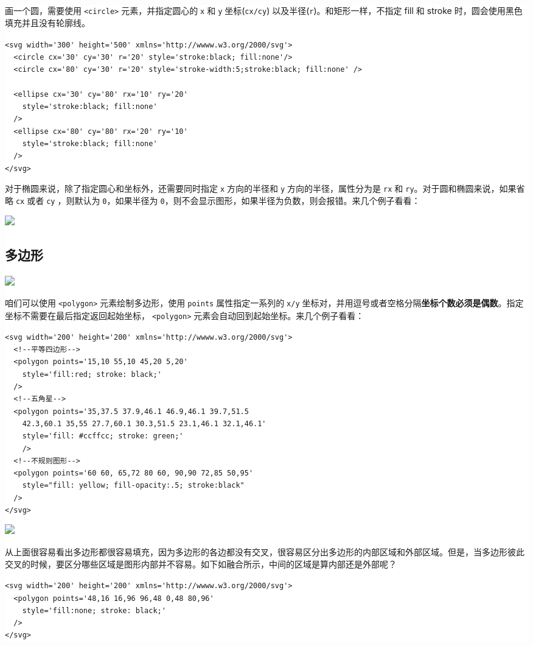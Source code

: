 画一个圆，需要使用 `<circle>` 元素，并指定圆心的 `x` 和 `y` 坐标(`cx/cy`) 以及半径(`r`)。和矩形一样，不指定 fill 和 stroke 时，圆会使用黑色填充并且没有轮廓线。

```
<svg width='300' height='500' xmlns='http://wwww.w3.org/2000/svg'>
  <circle cx='30' cy='30' r='20' style='stroke:black; fill:none'/>
  <circle cx='80' cy='30' r='20' style='stroke-width:5;stroke:black; fill:none' />

  <ellipse cx='30' cy='80' rx='10' ry='20'
    style='stroke:black; fill:none'
  />
  <ellipse cx='80' cy='80' rx='20' ry='10'
    style='stroke:black; fill:none'
  />
</svg>
```

对于椭圆来说，除了指定圆心和坐标外，还需要同时指定 `x` 方向的半径和 `y` 方向的半径，属性分为是 `rx` 和 `ry`。对于圆和椭圆来说，如果省略 `cx` 或者 `cy` ，则默认为 `0`，如果半径为 `0`，则不会显示图形，如果半径为负数，则会报错。来几个例子看看：

![](https://p1-jj.byteimg.com/tos-cn-i-t2oaga2asx/gold-user-assets/2019/12/10/16eed2a592869caf~tplv-t2oaga2asx-zoom-in-crop-mark:3024:0:0:0.awebp)

## 多边形

![](https://p1-jj.byteimg.com/tos-cn-i-t2oaga2asx/gold-user-assets/2019/12/10/16eed2a6ec3d3c50~tplv-t2oaga2asx-zoom-in-crop-mark:3024:0:0:0.awebp)

咱们可以使用 `<polygon>` 元素绘制多边形，使用 `points` 属性指定一系列的 `x/y` 坐标对，并用逗号或者空格分隔**坐标个数必须是偶数**。指定坐标不需要在最后指定返回起始坐标， `<polygon>` 元素会自动回到起始坐标。来几个例子看看：

```
<svg width='200' height='200' xmlns='http://wwww.w3.org/2000/svg'>
  <!--平等四边形-->
  <polygon points='15,10 55,10 45,20 5,20'
    style='fill:red; stroke: black;'
  />
  <!--五角星-->
  <polygon points='35,37.5 37.9,46.1 46.9,46.1 39.7,51.5
    42.3,60.1 35,55 27.7,60.1 30.3,51.5 23.1,46.1 32.1,46.1'
    style='fill: #ccffcc; stroke: green;'
    />
  <!--不规则图形-->
  <polygon points='60 60, 65,72 80 60, 90,90 72,85 50,95'
    style="fill: yellow; fill-opacity:.5; stroke:black"
  />
</svg>
```

![](https://p1-jj.byteimg.com/tos-cn-i-t2oaga2asx/gold-user-assets/2019/12/10/16eed2a85562f74c~tplv-t2oaga2asx-zoom-in-crop-mark:3024:0:0:0.awebp)

从上面很容易看出多边形都很容易填充，因为多边形的各边都没有交叉，很容易区分出多边形的内部区域和外部区域。但是，当多边形彼此交叉的时候，要区分哪些区域是图形内部并不容易。如下如融合所示，中间的区域是算内部还是外部呢？

```
<svg width='200' height='200' xmlns='http://wwww.w3.org/2000/svg'>
  <polygon points='48,16 16,96 96,48 0,48 80,96'
    style='fill:none; stroke: black;'
  />
</svg>
```
